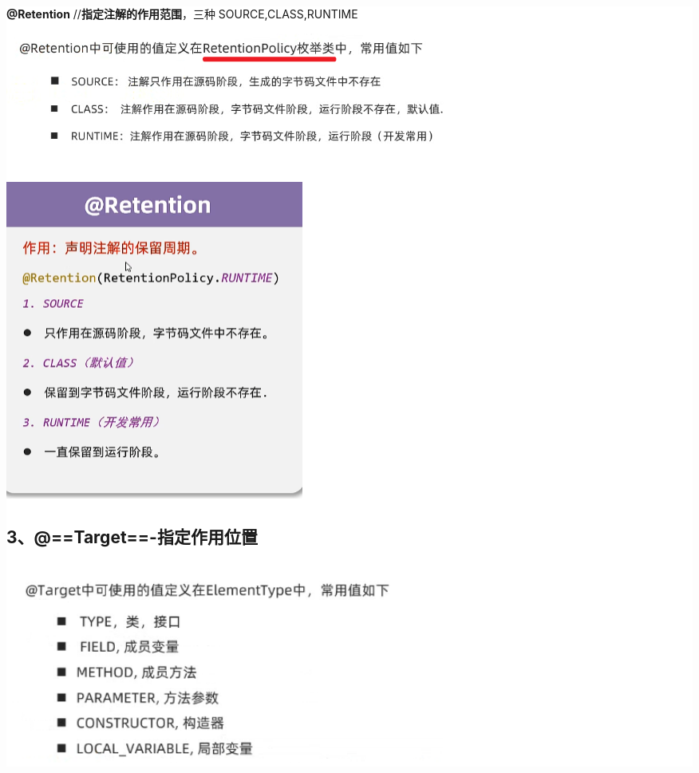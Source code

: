 **@Retention** //**指定注解的作用范围**，三种 SOURCE,CLASS,RUNTIME

![image-20250322164833776](%E6%B3%A8%E8%A7%A3-Local.assets/image-20250322164833776.png)

![image-20250322164757570](%E6%B3%A8%E8%A7%A3-Local.assets/image-20250322164757570.png)



## 3、@==Target==-指定作用位置

![image-20250322164939045](%E6%B3%A8%E8%A7%A3-Local.assets/image-20250322164939045.png)

